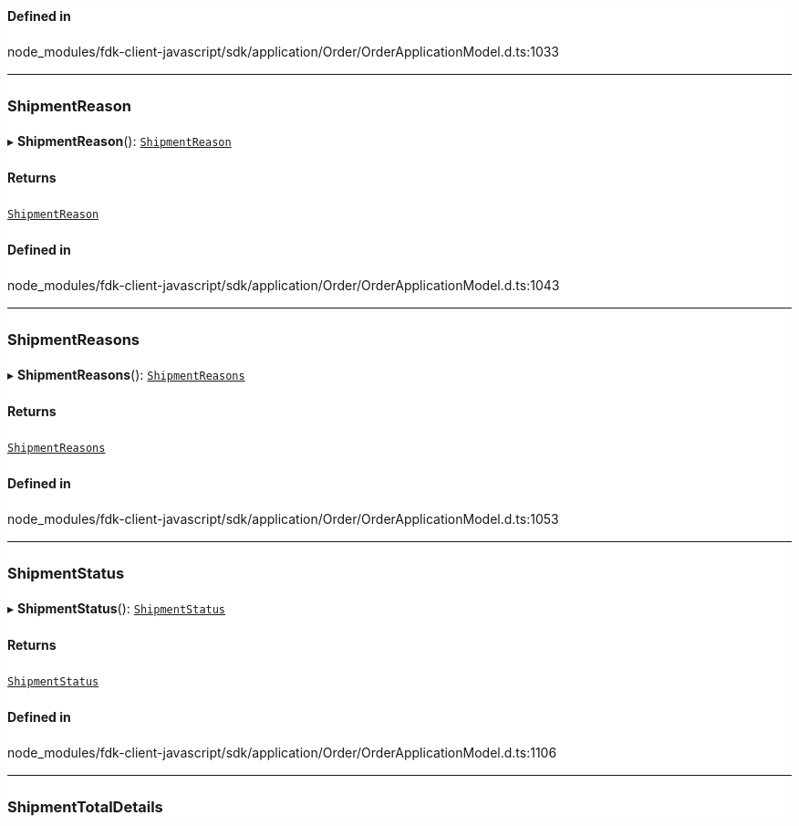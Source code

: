 #### Defined in

node_modules/fdk-client-javascript/sdk/application/Order/OrderApplicationModel.d.ts:1033

___

### ShipmentReason

▸ **ShipmentReason**(): [`ShipmentReason`](node_modules_fdk_client_javascript_sdk_application_Order_OrderApplicationModel.export_.md#shipmentreason)

#### Returns

[`ShipmentReason`](node_modules_fdk_client_javascript_sdk_application_Order_OrderApplicationModel.export_.md#shipmentreason)

#### Defined in

node_modules/fdk-client-javascript/sdk/application/Order/OrderApplicationModel.d.ts:1043

___

### ShipmentReasons

▸ **ShipmentReasons**(): [`ShipmentReasons`](node_modules_fdk_client_javascript_sdk_application_Order_OrderApplicationModel.export_.md#shipmentreasons)

#### Returns

[`ShipmentReasons`](node_modules_fdk_client_javascript_sdk_application_Order_OrderApplicationModel.export_.md#shipmentreasons)

#### Defined in

node_modules/fdk-client-javascript/sdk/application/Order/OrderApplicationModel.d.ts:1053

___

### ShipmentStatus

▸ **ShipmentStatus**(): [`ShipmentStatus`](node_modules_fdk_client_javascript_sdk_application_Order_OrderApplicationModel.export_.md#shipmentstatus)

#### Returns

[`ShipmentStatus`](node_modules_fdk_client_javascript_sdk_application_Order_OrderApplicationModel.export_.md#shipmentstatus)

#### Defined in

node_modules/fdk-client-javascript/sdk/application/Order/OrderApplicationModel.d.ts:1106

___

### ShipmentTotalDetails
